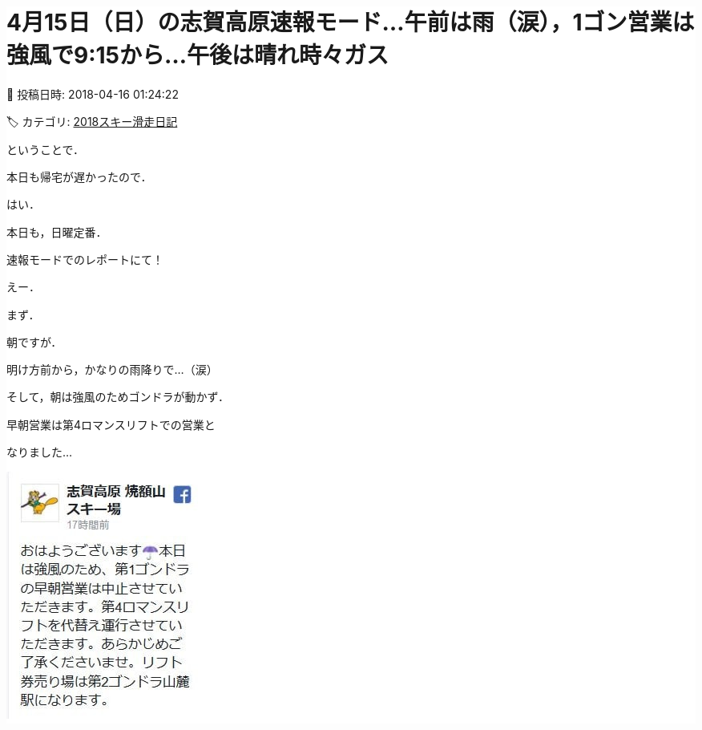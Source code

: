 # 4月15日（日）の志賀高原速報モード…午前は雨（涙），1ゴン営業は強風で9:15から…午後は晴れ時々ガス

📅 投稿日時: 2018-04-16 01:24:22

🏷️ カテゴリ: [2018スキー滑走日記](c11b88dc181f34079ab41db74a3587646.md)

ということで．


本日も帰宅が遅かったので．


はい．


本日も，日曜定番．


速報モードでのレポートにて！





えー．


まず．


朝ですが．


明け方前から，かなりの雨降りで…（涙）


そして，朝は強風のためゴンドラが動かず．


早朝営業は第4ロマンスリフトでの営業と


なりました…




![abd07c74d467e71c1157f427c0a00c0f.jpg](images/abd07c74d467e71c1157f427c0a00c0f.jpg)
